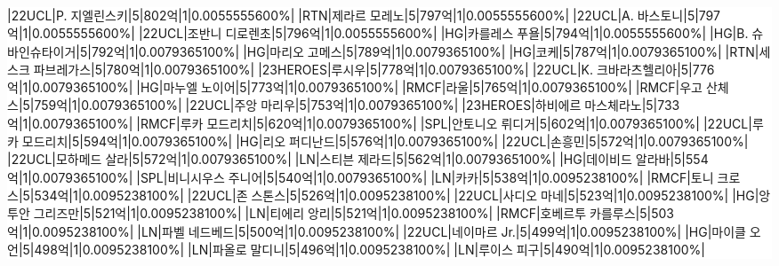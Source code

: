 |22UCL|P. 지엘린스키|5|802억|1|0.0055555600%|
|RTN|제라르 모레노|5|797억|1|0.0055555600%|
|22UCL|A. 바스토니|5|797억|1|0.0055555600%|
|22UCL|조반니 디로렌초|5|796억|1|0.0055555600%|
|HG|카를레스 푸욜|5|794억|1|0.0055555600%|
|HG|B. 슈바인슈타이거|5|792억|1|0.0079365100%|
|HG|마리오 고메스|5|789억|1|0.0079365100%|
|HG|코케|5|787억|1|0.0079365100%|
|RTN|세스크 파브레가스|5|780억|1|0.0079365100%|
|23HEROES|루시우|5|778억|1|0.0079365100%|
|22UCL|K. 크바라츠헬리아|5|776억|1|0.0079365100%|
|HG|마누엘 노이어|5|773억|1|0.0079365100%|
|RMCF|라울|5|765억|1|0.0079365100%|
|RMCF|우고 산체스|5|759억|1|0.0079365100%|
|22UCL|주앙 마리우|5|753억|1|0.0079365100%|
|23HEROES|하비에르 마스체라노|5|733억|1|0.0079365100%|
|RMCF|루카 모드리치|5|620억|1|0.0079365100%|
|SPL|안토니오 뤼디거|5|602억|1|0.0079365100%|
|22UCL|루카 모드리치|5|594억|1|0.0079365100%|
|HG|리오 퍼디난드|5|576억|1|0.0079365100%|
|22UCL|손흥민|5|572억|1|0.0079365100%|
|22UCL|모하메드 살라|5|572억|1|0.0079365100%|
|LN|스티븐 제라드|5|562억|1|0.0079365100%|
|HG|데이비드 알라바|5|554억|1|0.0079365100%|
|SPL|비니시우스 주니어|5|540억|1|0.0079365100%|
|LN|카카|5|538억|1|0.0095238100%|
|RMCF|토니 크로스|5|534억|1|0.0095238100%|
|22UCL|존 스톤스|5|526억|1|0.0095238100%|
|22UCL|사디오 마네|5|523억|1|0.0095238100%|
|HG|앙투안 그리즈만|5|521억|1|0.0095238100%|
|LN|티에리 앙리|5|521억|1|0.0095238100%|
|RMCF|호베르투 카를루스|5|503억|1|0.0095238100%|
|LN|파벨 네드베드|5|500억|1|0.0095238100%|
|22UCL|네이마르 Jr.|5|499억|1|0.0095238100%|
|HG|마이클 오언|5|498억|1|0.0095238100%|
|LN|파올로 말디니|5|496억|1|0.0095238100%|
|LN|루이스 피구|5|490억|1|0.0095238100%|